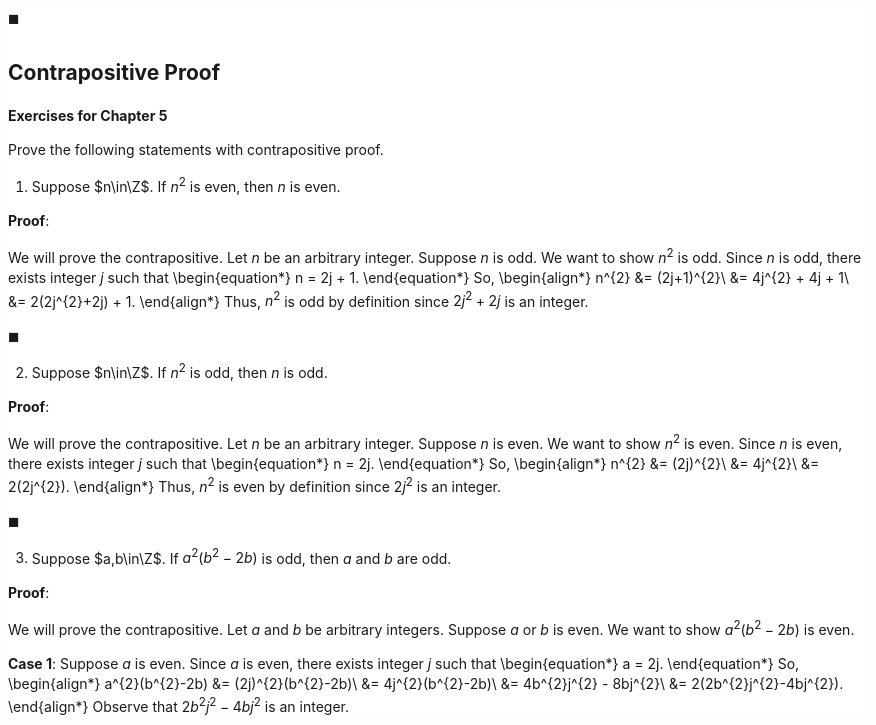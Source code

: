 $\blacksquare$

## Contrapositive Proof

**Exercises for Chapter 5**

Prove the following statements with contrapositive proof.

1) Suppose $n\in\Z$. If $n^{2}$ is even, then $n$ is even.

**Proof**:

We will prove the contrapositive. Let $n$ be an arbitrary integer. Suppose $n$ is odd. We want to show $n^{2}$ is odd. Since $n$ is odd, there exists integer $j$ such that
\begin{equation*}
n = 2j + 1.
\end{equation*}
So,
\begin{align*}
n^{2} &= (2j+1)^{2}\\
      &= 4j^{2} + 4j + 1\\
      &= 2(2j^{2}+2j) + 1.
\end{align*}
Thus, $n^{2}$ is odd by definition since $2j^{2}+2j$ is an integer.

$\blacksquare$

2. Suppose $n\in\Z$. If $n^{2}$ is odd, then $n$ is odd.

**Proof**:

We will prove the contrapositive. Let $n$ be an arbitrary integer. Suppose $n$ is even. We want to show $n^{2}$ is even. Since $n$ is even, there exists integer $j$ such that
\begin{equation*}
n = 2j.
\end{equation*}
So,
\begin{align*}
n^{2} &= (2j)^{2}\\
      &= 4j^{2}\\
      &= 2(2j^{2}).
\end{align*}
Thus, $n^{2}$ is even by definition since $2j^{2}$ is an integer.

$\blacksquare$

3) Suppose $a,b\in\Z$. If $a^{2}(b^{2}-2b)$ is odd, then $a$ and $b$ are odd.

**Proof**:

We will prove the contrapositive. Let $a$ and $b$ be arbitrary integers. Suppose $a$ or $b$ is even. We want to show $a^{2}(b^{2}-2b)$ is even.

**Case 1**: Suppose $a$ is even. Since $a$ is even, there exists integer $j$ such that
\begin{equation*}
a = 2j.
\end{equation*}
So,
\begin{align*}
a^{2}(b^{2}-2b) &= (2j)^{2}(b^{2}-2b)\\
                &= 4j^{2}(b^{2}-2b)\\
                &= 4b^{2}j^{2} - 8bj^{2}\\
                &= 2(2b^{2}j^{2}-4bj^{2}).
\end{align*}
Observe that $2b^{2}j^{2}-4bj^{2}$ is an integer.
